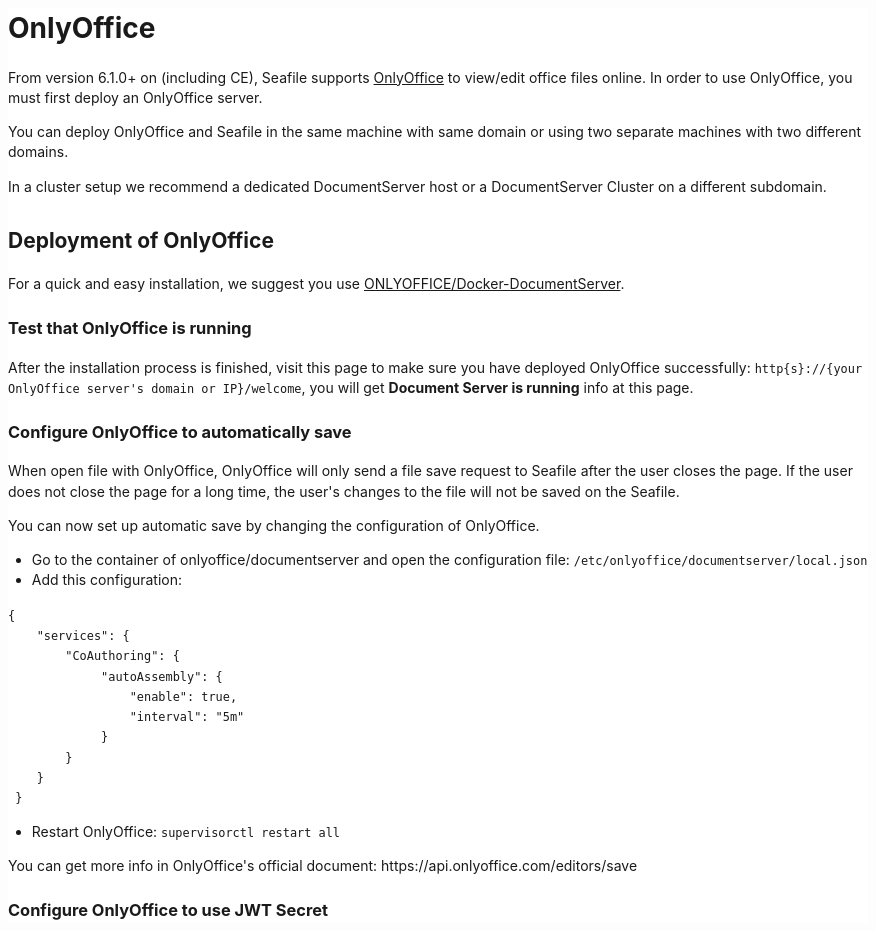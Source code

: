 # OnlyOffice

From version 6.1.0+ on (including CE), Seafile supports [OnlyOffice](https://www.onlyoffice.com/) to view/edit office files online. In order to use OnlyOffice, you must first deploy an OnlyOffice server.

You can deploy OnlyOffice and Seafile in the same machine with same domain or using two separate machines with two different domains.

In a cluster setup we recommend a dedicated DocumentServer host or a DocumentServer Cluster on a different subdomain. 

## Deployment of OnlyOffice

For a quick and easy installation, we suggest you use [ONLYOFFICE/Docker-DocumentServer](https://github.com/ONLYOFFICE/Docker-DocumentServer).

### Test that OnlyOffice is running

After the installation process is finished, visit this page to make sure you have deployed OnlyOffice successfully: `http{s}://{your OnlyOffice server's domain or IP}/welcome`, you will get **Document Server is running** info at this page.

### Configure OnlyOffice to automatically save

When open file with OnlyOffice, OnlyOffice will only send a file save request to Seafile after the user closes the page. If the user does not close the page for a long time, the user's changes to the file will not be saved on the Seafile. 

You can now set up automatic save by changing the configuration of OnlyOffice. 

* Go to the container of onlyoffice/documentserver and open the configuration file: `/etc/onlyoffice/documentserver/local.json` 
* Add this configuration: 

```
{
    "services": {
        "CoAuthoring": {
             "autoAssembly": {
                 "enable": true,
                 "interval": "5m"
             }
        }
    }
 }
```

* Restart OnlyOffice: `supervisorctl restart all` 

You can get more info in OnlyOffice's official document: https\://api.onlyoffice.com/editors/save

### Configure OnlyOffice to use JWT Secret
